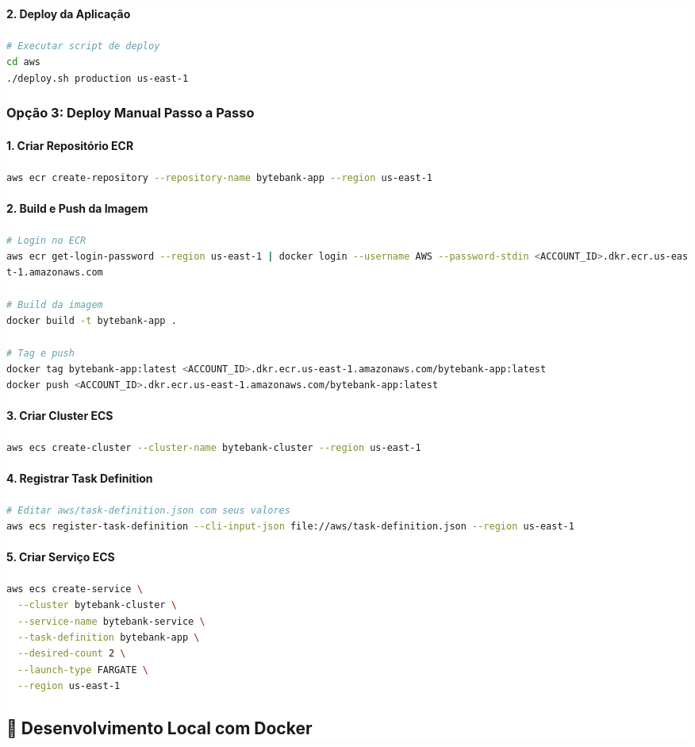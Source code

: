 #### 2. Deploy da Aplicação
```bash
# Executar script de deploy
cd aws
./deploy.sh production us-east-1
```

### Opção 3: Deploy Manual Passo a Passo

#### 1. Criar Repositório ECR
```bash
aws ecr create-repository --repository-name bytebank-app --region us-east-1
```

#### 2. Build e Push da Imagem
```bash
# Login no ECR
aws ecr get-login-password --region us-east-1 | docker login --username AWS --password-stdin <ACCOUNT_ID>.dkr.ecr.us-east-1.amazonaws.com

# Build da imagem
docker build -t bytebank-app .

# Tag e push
docker tag bytebank-app:latest <ACCOUNT_ID>.dkr.ecr.us-east-1.amazonaws.com/bytebank-app:latest
docker push <ACCOUNT_ID>.dkr.ecr.us-east-1.amazonaws.com/bytebank-app:latest
```

#### 3. Criar Cluster ECS
```bash
aws ecs create-cluster --cluster-name bytebank-cluster --region us-east-1
```

#### 4. Registrar Task Definition
```bash
# Editar aws/task-definition.json com seus valores
aws ecs register-task-definition --cli-input-json file://aws/task-definition.json --region us-east-1
```

#### 5. Criar Serviço ECS
```bash
aws ecs create-service \
  --cluster bytebank-cluster \
  --service-name bytebank-service \
  --task-definition bytebank-app \
  --desired-count 2 \
  --launch-type FARGATE \
  --region us-east-1
```

## 🔧 Desenvolvimento Local com Docker
